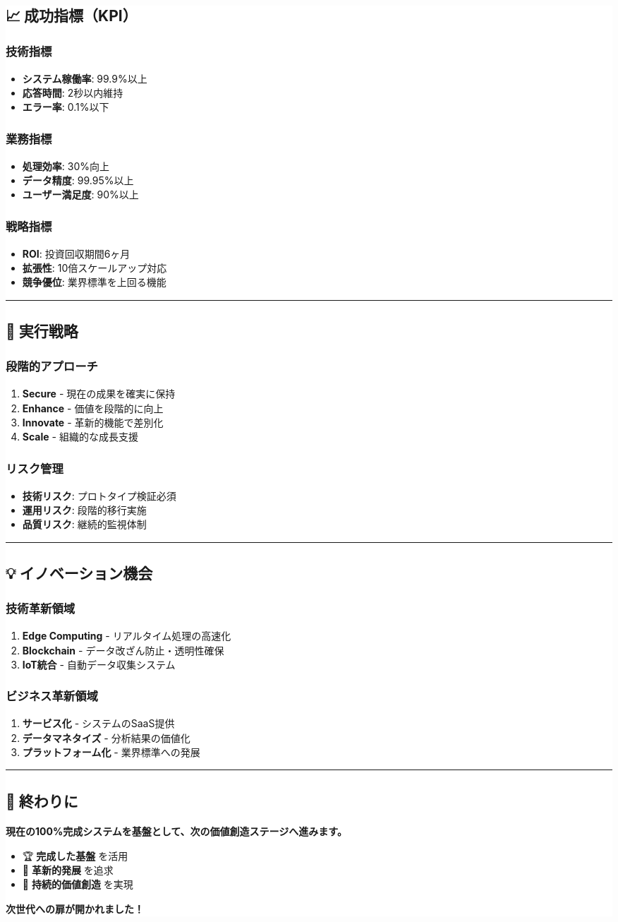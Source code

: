 
## 📈 成功指標（KPI）

### 技術指標
- **システム稼働率**: 99.9%以上
- **応答時間**: 2秒以内維持
- **エラー率**: 0.1%以下

### 業務指標
- **処理効率**: 30%向上
- **データ精度**: 99.95%以上
- **ユーザー満足度**: 90%以上

### 戦略指標
- **ROI**: 投資回収期間6ヶ月
- **拡張性**: 10倍スケールアップ対応
- **競争優位**: 業界標準を上回る機能

---

## 🚀 実行戦略

### 段階的アプローチ
1. **Secure** - 現在の成果を確実に保持
2. **Enhance** - 価値を段階的に向上
3. **Innovate** - 革新的機能で差別化
4. **Scale** - 組織的な成長支援

### リスク管理
- **技術リスク**: プロトタイプ検証必須
- **運用リスク**: 段階的移行実施
- **品質リスク**: 継続的監視体制

---

## 💡 イノベーション機会

### 技術革新領域
1. **Edge Computing** - リアルタイム処理の高速化
2. **Blockchain** - データ改ざん防止・透明性確保
3. **IoT統合** - 自動データ収集システム

### ビジネス革新領域
1. **サービス化** - システムのSaaS提供
2. **データマネタイズ** - 分析結果の価値化
3. **プラットフォーム化** - 業界標準への発展

---

## 🎊 終わりに

**現在の100%完成システムを基盤として、次の価値創造ステージへ進みます。**

- 🏆 **完成した基盤** を活用
- 🚀 **革新的発展** を追求
- 🌟 **持続的価値創造** を実現

**次世代への扉が開かれました！**
